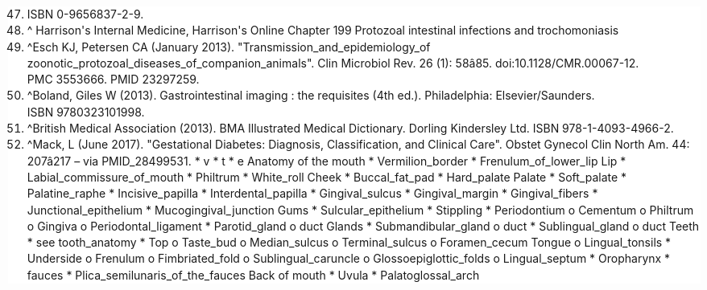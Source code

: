   47. ISBN 0-9656837-2-9.
  48. ^ Harrison's Internal Medicine, Harrison's Online Chapter 199 Protozoal
      intestinal infections and trochomoniasis
  49. ^Esch KJ, Petersen CA (January 2013). "Transmission_and_epidemiology_of
      zoonotic_protozoal_diseases_of_companion_animals". Clin Microbiol Rev. 26
      (1): 58â85. doi:10.1128/CMR.00067-12. PMC 3553666. PMID 23297259.
  50. ^Boland, Giles W (2013). Gastrointestinal imaging : the requisites (4th
      ed.). Philadelphia: Elsevier/Saunders. ISBN 9780323101998.
  51. ^British Medical Association (2013). BMA Illustrated Medical Dictionary.
      Dorling Kindersley Ltd. ISBN 978-1-4093-4966-2.
  52. ^Mack, L (June 2017). "Gestational Diabetes: Diagnosis, Classification,
      and Clinical Care". Obstet Gynecol Clin North Am. 44: 207â217 – via
      PMID_28499531.
    * v
    * t
    * e
Anatomy of the mouth
                  * Vermilion_border
                  * Frenulum_of_lower_lip
Lip               * Labial_commissure_of_mouth
                  * Philtrum
                  * White_roll
Cheek             * Buccal_fat_pad
                  * Hard_palate
Palate            * Soft_palate
                  * Palatine_raphe
                  * Incisive_papilla
                  * Interdental_papilla
                  * Gingival_sulcus
                  * Gingival_margin
                  * Gingival_fibers
                  * Junctional_epithelium
                  * Mucogingival_junction
Gums              * Sulcular_epithelium
                  * Stippling
                  * Periodontium
                        o Cementum
                        o Philtrum
                        o Gingiva
                        o Periodontal_ligament
                  * Parotid_gland
                        o duct
Glands            * Submandibular_gland
                        o duct
                  * Sublingual_gland
                        o duct
Teeth             * see tooth_anatomy
                  * Top
                        o Taste_bud
                        o Median_sulcus
                        o Terminal_sulcus
                        o Foramen_cecum
Tongue                  o Lingual_tonsils
                  * Underside
                        o Frenulum
                        o Fimbriated_fold
                        o Sublingual_caruncle
                        o Glossoepiglottic_folds
                        o Lingual_septum
                  * Oropharynx
                  * fauces
                  * Plica_semilunaris_of_the_fauces
Back of mouth     * Uvula
                  * Palatoglossal_arch